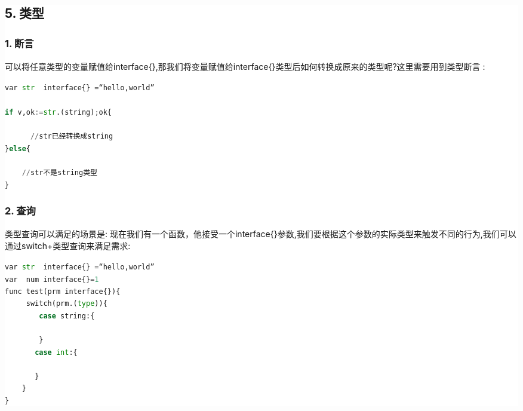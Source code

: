 
## 5. 类型
### 1. 断言

可以将任意类型的变量赋值给interface{},那我们将变量赋值给interface{}类型后如何转换成原来的类型呢?这里需要用到类型断言 :

```python
var str  interface{} =“hello,world”

if v,ok:=str.(string);ok{
   
      //str已经转换成string  
}else{
 
    //str不是string类型
}
```



### 2. 查询

类型查询可以满足的场景是:  现在我们有一个函数，他接受一个interface{}参数,我们要根据这个参数的实际类型来触发不同的行为,我们可以通过switch+类型查询来满足需求:

```python
var str  interface{} =“hello,world”
var  num interface{}=1
func test(prm interface{}){
     switch(prm.(type)){
        case string:{

        }
       case int:{
      
       }
    }
}
```




